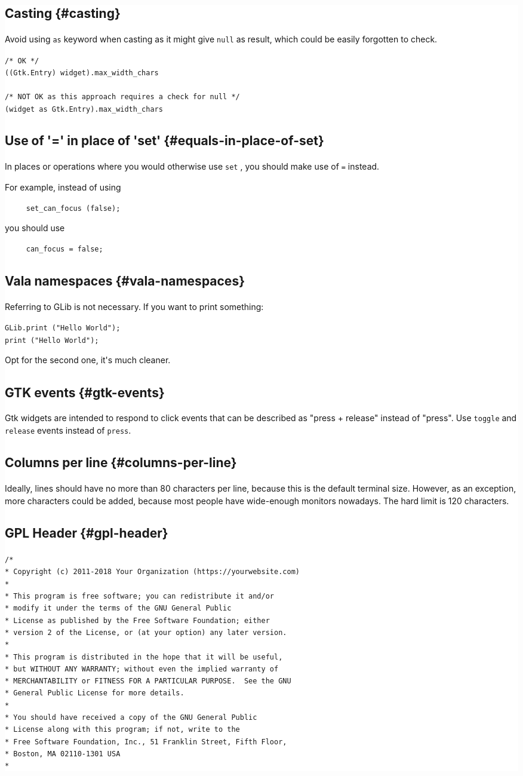 ## Casting {#casting}

Avoid using `as` keyword when casting as it might give `null` as result, which could be easily forgotten to check.


    /* OK */
    ((Gtk.Entry) widget).max_width_chars

    /* NOT OK as this approach requires a check for null */
    (widget as Gtk.Entry).max_width_chars

## Use of '=' in place of 'set' {#equals-in-place-of-set}

In places or operations where you would otherwise use `set` , you should make use of `=` instead.

For example, instead of using

         set_can_focus (false);

you should use

         can_focus = false;

## Vala namespaces {#vala-namespaces}

Referring to GLib is not necessary. If you want to print something:

    GLib.print ("Hello World");
    print ("Hello World");

Opt for the second one, it's much cleaner.

## GTK events {#gtk-events}

Gtk widgets are intended to respond to click events that can be described
as "press + release" instead of "press". Use `toggle` and `release` events
instead of `press`.

## Columns per line {#columns-per-line}

Ideally, lines should have no more than 80 characters per line, because this
is the default terminal size. However, as an exception, more characters could
be added, because most people have wide-enough monitors nowadays. The hard
limit is 120 characters.

## GPL Header {#gpl-header}

    /*
    * Copyright (c) 2011-2018 Your Organization (https://yourwebsite.com)
    *
    * This program is free software; you can redistribute it and/or
    * modify it under the terms of the GNU General Public
    * License as published by the Free Software Foundation; either
    * version 2 of the License, or (at your option) any later version.
    *
    * This program is distributed in the hope that it will be useful,
    * but WITHOUT ANY WARRANTY; without even the implied warranty of
    * MERCHANTABILITY or FITNESS FOR A PARTICULAR PURPOSE.  See the GNU
    * General Public License for more details.
    *
    * You should have received a copy of the GNU General Public
    * License along with this program; if not, write to the
    * Free Software Foundation, Inc., 51 Franklin Street, Fifth Floor,
    * Boston, MA 02110-1301 USA
    *